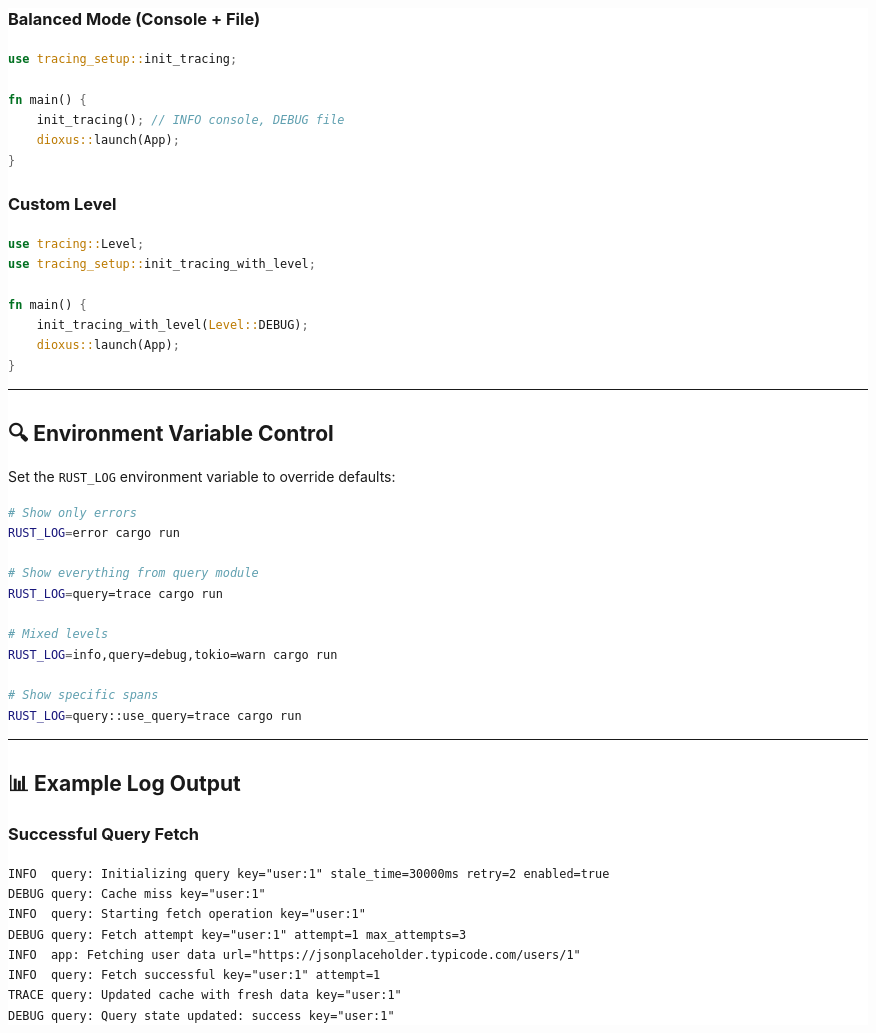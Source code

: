 ### Balanced Mode (Console + File)
```rust
use tracing_setup::init_tracing;

fn main() {
    init_tracing(); // INFO console, DEBUG file
    dioxus::launch(App);
}
```

### Custom Level
```rust
use tracing::Level;
use tracing_setup::init_tracing_with_level;

fn main() {
    init_tracing_with_level(Level::DEBUG);
    dioxus::launch(App);
}
```

---

## 🔍 Environment Variable Control

Set the `RUST_LOG` environment variable to override defaults:

```bash
# Show only errors
RUST_LOG=error cargo run

# Show everything from query module
RUST_LOG=query=trace cargo run

# Mixed levels
RUST_LOG=info,query=debug,tokio=warn cargo run

# Show specific spans
RUST_LOG=query::use_query=trace cargo run
```

---

## 📊 Example Log Output

### Successful Query Fetch
```
INFO  query: Initializing query key="user:1" stale_time=30000ms retry=2 enabled=true
DEBUG query: Cache miss key="user:1"
INFO  query: Starting fetch operation key="user:1"
DEBUG query: Fetch attempt key="user:1" attempt=1 max_attempts=3
INFO  app: Fetching user data url="https://jsonplaceholder.typicode.com/users/1"
INFO  query: Fetch successful key="user:1" attempt=1
TRACE query: Updated cache with fresh data key="user:1"
DEBUG query: Query state updated: success key="user:1"
```
